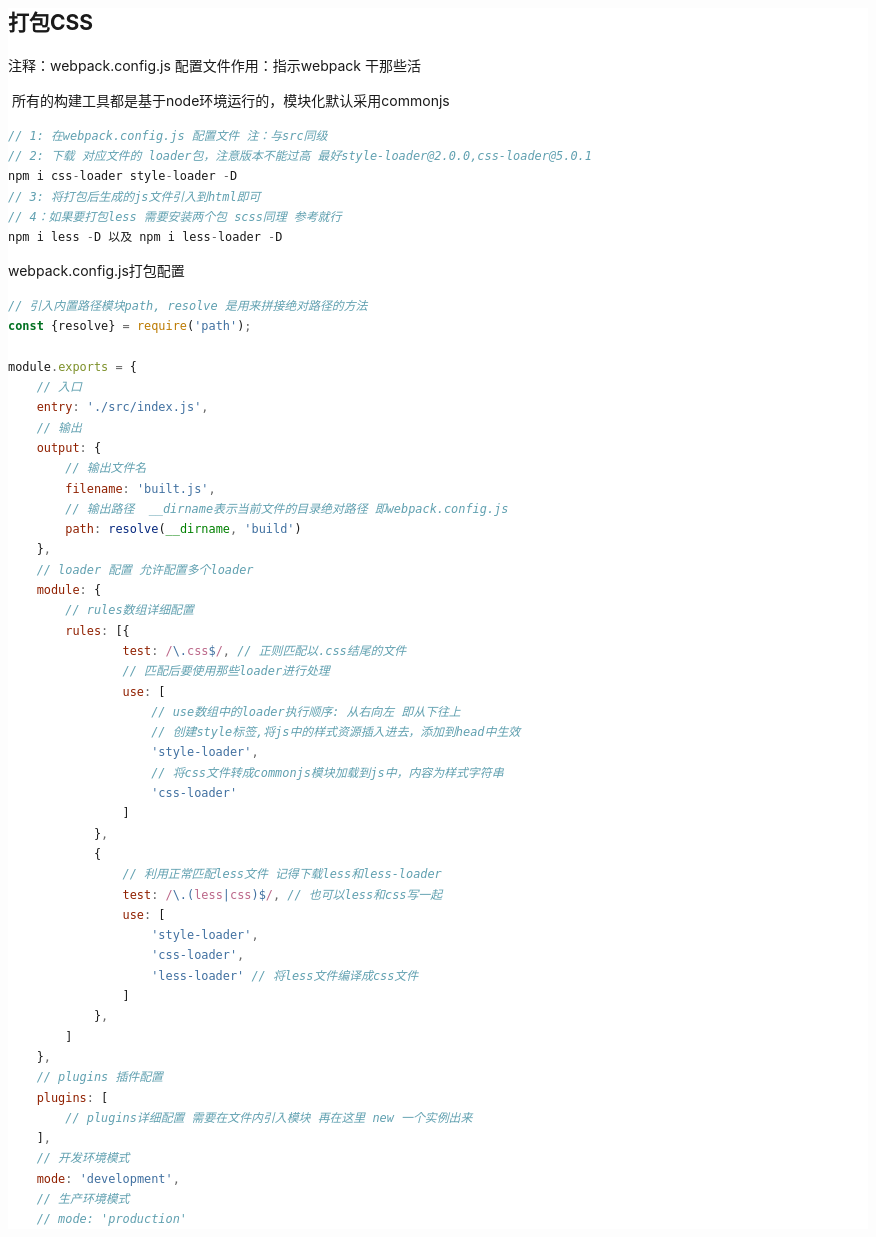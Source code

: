 

## 打包CSS

注释：webpack.config.js 配置文件作用：指示webpack 干那些活

​           所有的构建工具都是基于node环境运行的，模块化默认采用commonjs

```js
// 1: 在webpack.config.js 配置文件 注：与src同级
// 2: 下载 对应文件的 loader包，注意版本不能过高 最好style-loader@2.0.0,css-loader@5.0.1
npm i css-loader style-loader -D
// 3: 将打包后生成的js文件引入到html即可
// 4：如果要打包less 需要安装两个包 scss同理 参考就行
npm i less -D 以及 npm i less-loader -D
```

webpack.config.js打包配置

```js
// 引入内置路径模块path, resolve 是用来拼接绝对路径的方法
const {resolve} = require('path');

module.exports = {
    // 入口
    entry: './src/index.js',
    // 输出
    output: {
        // 输出文件名
        filename: 'built.js',
        // 输出路径  __dirname表示当前文件的目录绝对路径 即webpack.config.js
        path: resolve(__dirname, 'build')
    },
    // loader 配置 允许配置多个loader
    module: {
        // rules数组详细配置
        rules: [{
                test: /\.css$/, // 正则匹配以.css结尾的文件
                // 匹配后要使用那些loader进行处理
                use: [
                    // use数组中的loader执行顺序: 从右向左 即从下往上
                    // 创建style标签,将js中的样式资源插入进去，添加到head中生效
                    'style-loader',
                    // 将css文件转成commonjs模块加载到js中，内容为样式字符串
                    'css-loader'
                ]
            },
            {
                // 利用正常匹配less文件 记得下载less和less-loader
                test: /\.(less|css)$/, // 也可以less和css写一起
                use: [
                    'style-loader',
                    'css-loader',
                    'less-loader' // 将less文件编译成css文件
                ]
            },
        ]
    },
    // plugins 插件配置
    plugins: [
        // plugins详细配置 需要在文件内引入模块 再在这里 new 一个实例出来
    ],
    // 开发环境模式
    mode: 'development',
    // 生产环境模式
    // mode: 'production'
```